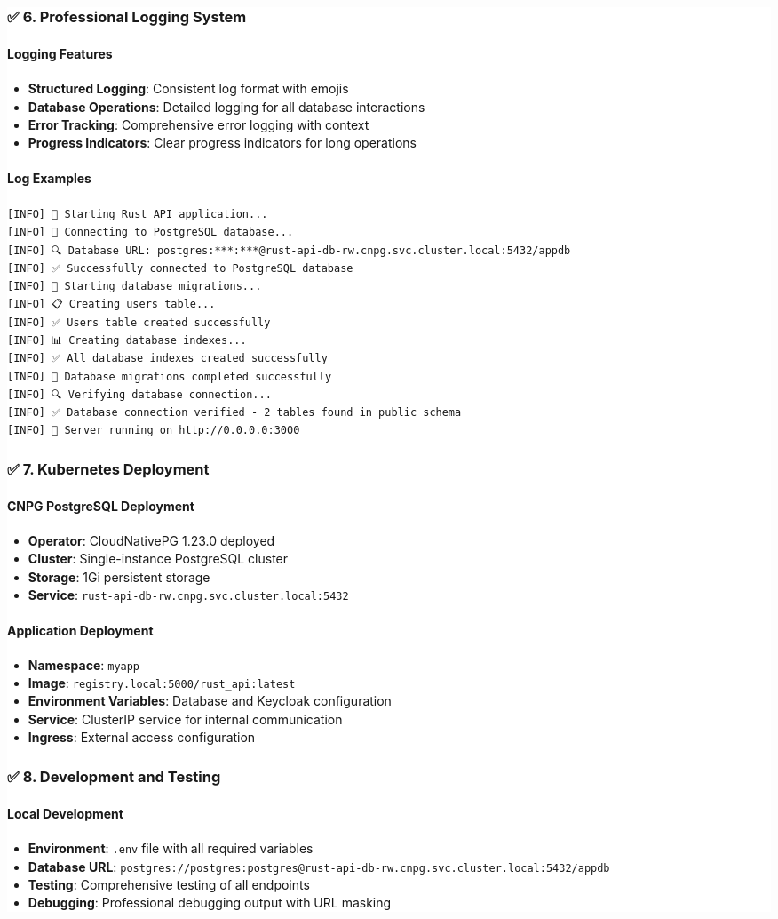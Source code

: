 ### ✅ 6. Professional Logging System

#### Logging Features

- **Structured Logging**: Consistent log format with emojis
- **Database Operations**: Detailed logging for all database interactions
- **Error Tracking**: Comprehensive error logging with context
- **Progress Indicators**: Clear progress indicators for long operations

#### Log Examples

```
[INFO] 🚀 Starting Rust API application...
[INFO] 🔌 Connecting to PostgreSQL database...
[INFO] 🔍 Database URL: postgres:***:***@rust-api-db-rw.cnpg.svc.cluster.local:5432/appdb
[INFO] ✅ Successfully connected to PostgreSQL database
[INFO] 🔄 Starting database migrations...
[INFO] 📋 Creating users table...
[INFO] ✅ Users table created successfully
[INFO] 📊 Creating database indexes...
[INFO] ✅ All database indexes created successfully
[INFO] 🎉 Database migrations completed successfully
[INFO] 🔍 Verifying database connection...
[INFO] ✅ Database connection verified - 2 tables found in public schema
[INFO] 🚀 Server running on http://0.0.0.0:3000
```

### ✅ 7. Kubernetes Deployment

#### CNPG PostgreSQL Deployment

- **Operator**: CloudNativePG 1.23.0 deployed
- **Cluster**: Single-instance PostgreSQL cluster
- **Storage**: 1Gi persistent storage
- **Service**: `rust-api-db-rw.cnpg.svc.cluster.local:5432`

#### Application Deployment

- **Namespace**: `myapp`
- **Image**: `registry.local:5000/rust_api:latest`
- **Environment Variables**: Database and Keycloak configuration
- **Service**: ClusterIP service for internal communication
- **Ingress**: External access configuration

### ✅ 8. Development and Testing

#### Local Development

- **Environment**: `.env` file with all required variables
- **Database URL**: `postgres://postgres:postgres@rust-api-db-rw.cnpg.svc.cluster.local:5432/appdb`
- **Testing**: Comprehensive testing of all endpoints
- **Debugging**: Professional debugging output with URL masking
